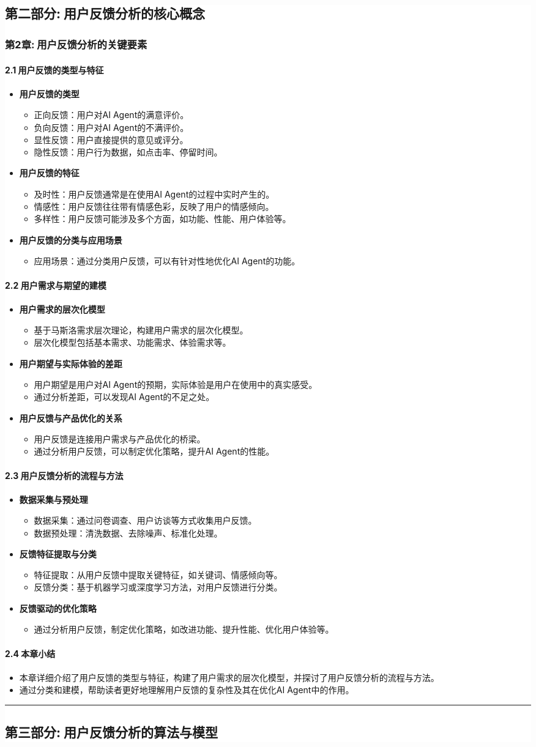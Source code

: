
## 第二部分: 用户反馈分析的核心概念

### 第2章: 用户反馈分析的关键要素

#### 2.1 用户反馈的类型与特征

- **用户反馈的类型**
  - 正向反馈：用户对AI Agent的满意评价。
  - 负向反馈：用户对AI Agent的不满评价。
  - 显性反馈：用户直接提供的意见或评分。
  - 隐性反馈：用户行为数据，如点击率、停留时间。

- **用户反馈的特征**
  - 及时性：用户反馈通常是在使用AI Agent的过程中实时产生的。
  - 情感性：用户反馈往往带有情感色彩，反映了用户的情感倾向。
  - 多样性：用户反馈可能涉及多个方面，如功能、性能、用户体验等。

- **用户反馈的分类与应用场景**
  - 应用场景：通过分类用户反馈，可以有针对性地优化AI Agent的功能。

#### 2.2 用户需求与期望的建模

- **用户需求的层次化模型**
  - 基于马斯洛需求层次理论，构建用户需求的层次化模型。
  - 层次化模型包括基本需求、功能需求、体验需求等。

- **用户期望与实际体验的差距**
  - 用户期望是用户对AI Agent的预期，实际体验是用户在使用中的真实感受。
  - 通过分析差距，可以发现AI Agent的不足之处。

- **用户反馈与产品优化的关系**
  - 用户反馈是连接用户需求与产品优化的桥梁。
  - 通过分析用户反馈，可以制定优化策略，提升AI Agent的性能。

#### 2.3 用户反馈分析的流程与方法

- **数据采集与预处理**
  - 数据采集：通过问卷调查、用户访谈等方式收集用户反馈。
  - 数据预处理：清洗数据、去除噪声、标准化处理。

- **反馈特征提取与分类**
  - 特征提取：从用户反馈中提取关键特征，如关键词、情感倾向等。
  - 反馈分类：基于机器学习或深度学习方法，对用户反馈进行分类。

- **反馈驱动的优化策略**
  - 通过分析用户反馈，制定优化策略，如改进功能、提升性能、优化用户体验等。

#### 2.4 本章小结

- 本章详细介绍了用户反馈的类型与特征，构建了用户需求的层次化模型，并探讨了用户反馈分析的流程与方法。
- 通过分类和建模，帮助读者更好地理解用户反馈的复杂性及其在优化AI Agent中的作用。

---

## 第三部分: 用户反馈分析的算法与模型
